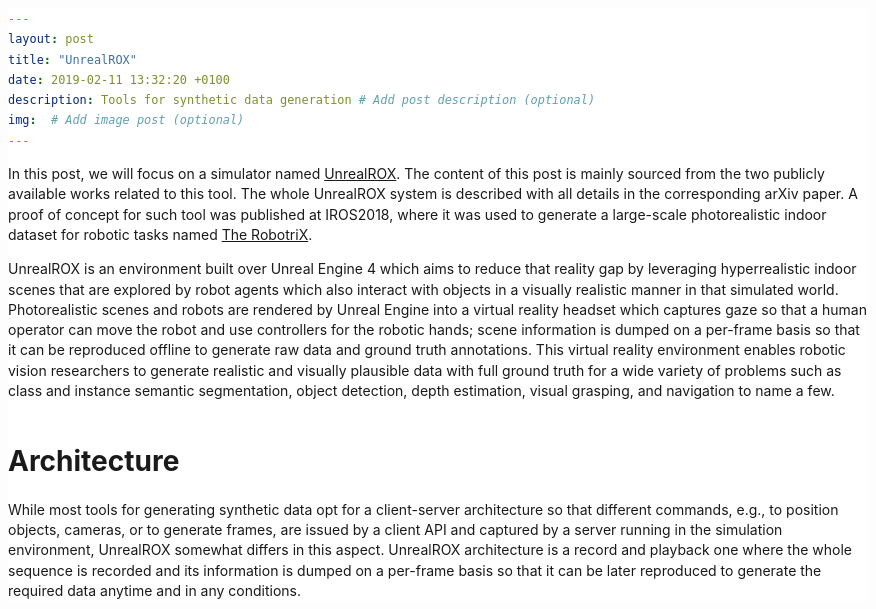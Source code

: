 ```yaml
---
layout: post
title: "UnrealROX"
date: 2019-02-11 13:32:20 +0100
description: Tools for synthetic data generation # Add post description (optional)
img:  # Add image post (optional)
---
```





In this post, we will focus on a simulator named [UnrealROX](https://arxiv.org/abs/1810.06936). The content of this post is mainly sourced from the two publicly available works related to this tool. The whole UnrealROX system is described with all details in the corresponding arXiv paper. A proof of concept for such tool was published at IROS2018, where it was used to generate a large-scale photorealistic indoor dataset for robotic tasks named [The RobotriX](https://arxiv.org/abs/1901.06514).

UnrealROX is an environment built over Unreal Engine 4 which aims to reduce that reality gap by leveraging hyperrealistic indoor scenes that are explored by robot agents which also interact with objects in a visually realistic manner in that simulated world. Photorealistic scenes and robots are rendered by Unreal Engine into a virtual reality headset which captures gaze so that a human operator can move the robot and use controllers for the robotic hands; scene information is dumped on a per-frame basis so that it can be reproduced offline to generate raw data and ground truth annotations. This virtual reality environment enables robotic vision researchers to generate realistic and visually plausible data with full ground truth for a wide variety of problems such as class and instance semantic segmentation, object detection, depth estimation, visual grasping, and navigation to name a few.


# Architecture

While most tools for generating synthetic data opt for a client-server architecture so that different commands, e.g., to position objects, cameras, or to generate frames, are issued by a client API and captured by a server running in the simulation environment, UnrealROX somewhat differs in this aspect. UnrealROX architecture is a record and playback one where the whole sequence is recorded and its information is dumped on a per-frame basis so that it can be later reproduced to generate the required data anytime and in any conditions.
